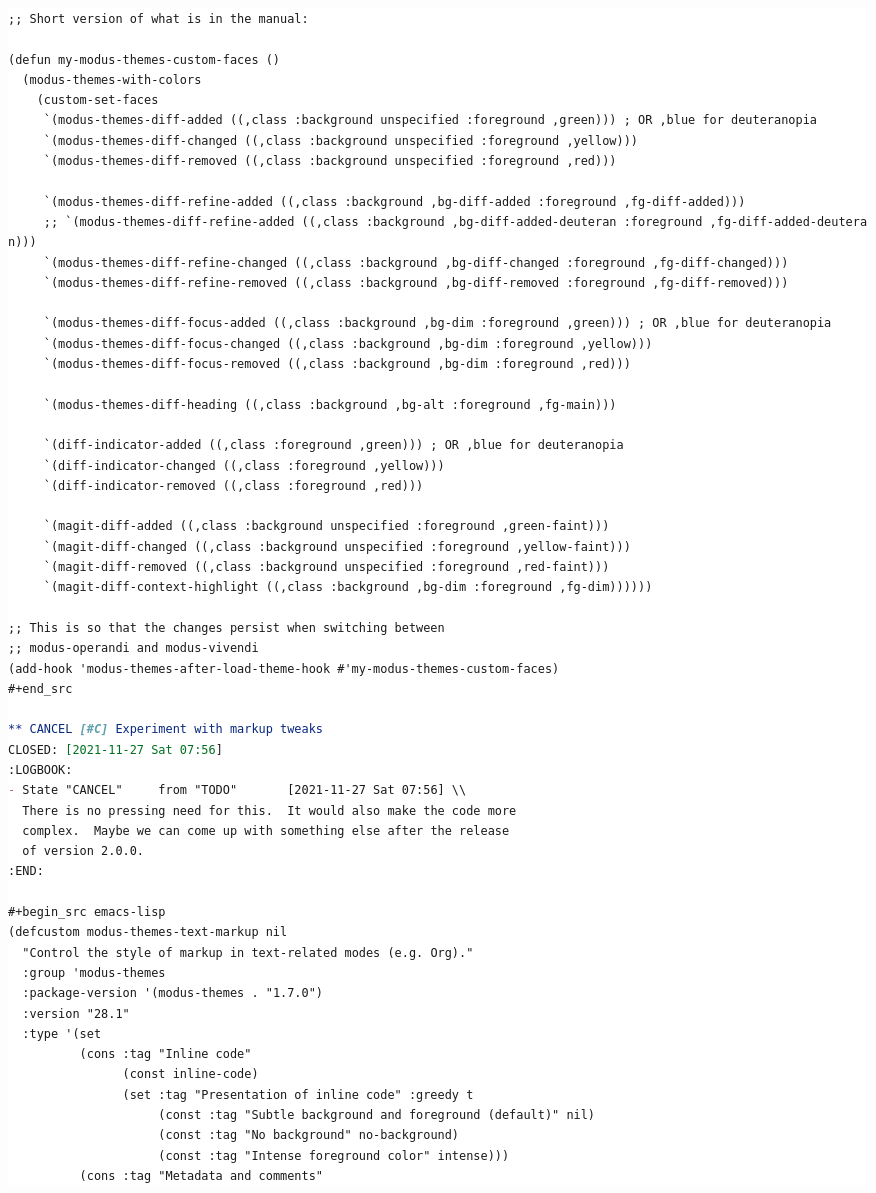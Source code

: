 ```org
;; Short version of what is in the manual:

(defun my-modus-themes-custom-faces ()
  (modus-themes-with-colors
    (custom-set-faces
     `(modus-themes-diff-added ((,class :background unspecified :foreground ,green))) ; OR ,blue for deuteranopia
     `(modus-themes-diff-changed ((,class :background unspecified :foreground ,yellow)))
     `(modus-themes-diff-removed ((,class :background unspecified :foreground ,red)))

     `(modus-themes-diff-refine-added ((,class :background ,bg-diff-added :foreground ,fg-diff-added)))
     ;; `(modus-themes-diff-refine-added ((,class :background ,bg-diff-added-deuteran :foreground ,fg-diff-added-deuteran)))
     `(modus-themes-diff-refine-changed ((,class :background ,bg-diff-changed :foreground ,fg-diff-changed)))
     `(modus-themes-diff-refine-removed ((,class :background ,bg-diff-removed :foreground ,fg-diff-removed)))

     `(modus-themes-diff-focus-added ((,class :background ,bg-dim :foreground ,green))) ; OR ,blue for deuteranopia
     `(modus-themes-diff-focus-changed ((,class :background ,bg-dim :foreground ,yellow)))
     `(modus-themes-diff-focus-removed ((,class :background ,bg-dim :foreground ,red)))

     `(modus-themes-diff-heading ((,class :background ,bg-alt :foreground ,fg-main)))

     `(diff-indicator-added ((,class :foreground ,green))) ; OR ,blue for deuteranopia
     `(diff-indicator-changed ((,class :foreground ,yellow)))
     `(diff-indicator-removed ((,class :foreground ,red)))

     `(magit-diff-added ((,class :background unspecified :foreground ,green-faint)))
     `(magit-diff-changed ((,class :background unspecified :foreground ,yellow-faint)))
     `(magit-diff-removed ((,class :background unspecified :foreground ,red-faint)))
     `(magit-diff-context-highlight ((,class :background ,bg-dim :foreground ,fg-dim))))))

;; This is so that the changes persist when switching between
;; modus-operandi and modus-vivendi
(add-hook 'modus-themes-after-load-theme-hook #'my-modus-themes-custom-faces)
#+end_src

** CANCEL [#C] Experiment with markup tweaks
CLOSED: [2021-11-27 Sat 07:56]
:LOGBOOK:
- State "CANCEL"     from "TODO"       [2021-11-27 Sat 07:56] \\
  There is no pressing need for this.  It would also make the code more
  complex.  Maybe we can come up with something else after the release
  of version 2.0.0.
:END:

#+begin_src emacs-lisp
(defcustom modus-themes-text-markup nil
  "Control the style of markup in text-related modes (e.g. Org)."
  :group 'modus-themes
  :package-version '(modus-themes . "1.7.0")
  :version "28.1"
  :type '(set
          (cons :tag "Inline code"
                (const inline-code)
                (set :tag "Presentation of inline code" :greedy t
                     (const :tag "Subtle background and foreground (default)" nil)
                     (const :tag "No background" no-background)
                     (const :tag "Intense foreground color" intense)))
          (cons :tag "Metadata and comments"
```